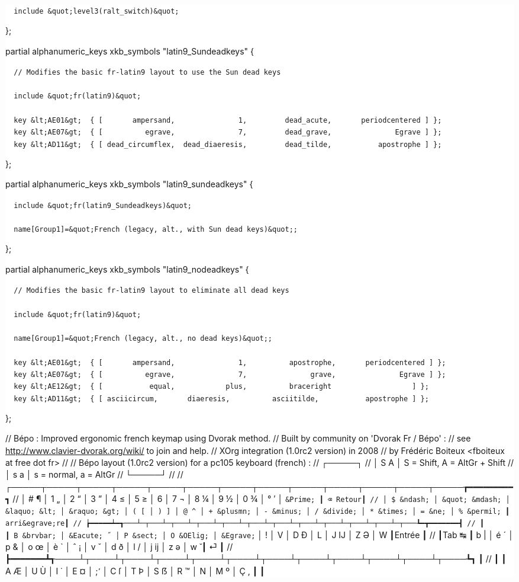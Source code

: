       include &quot;level3(ralt_switch)&quot;
  };

  partial alphanumeric_keys
  xkb_symbols &quot;latin9_Sundeadkeys&quot; {

      // Modifies the basic fr-latin9 layout to use the Sun dead keys

      include &quot;fr(latin9)&quot;

      key &lt;AE01&gt;  { [       ampersand,               1,         dead_acute,       periodcentered ] };
      key &lt;AE07&gt;  { [          egrave,               7,         dead_grave,               Egrave ] };
      key &lt;AD11&gt;  { [ dead_circumflex,  dead_diaeresis,         dead_tilde,           apostrophe ] };
  };

  partial alphanumeric_keys
  xkb_symbols &quot;latin9_sundeadkeys&quot; {

      include &quot;fr(latin9_Sundeadkeys)&quot;

      name[Group1]=&quot;French (legacy, alt., with Sun dead keys)&quot;;
  };

  partial alphanumeric_keys
  xkb_symbols &quot;latin9_nodeadkeys&quot; {

      // Modifies the basic fr-latin9 layout to eliminate all dead keys

      include &quot;fr(latin9)&quot;

      name[Group1]=&quot;French (legacy, alt., no dead keys)&quot;;

      key &lt;AE01&gt;  { [       ampersand,               1,          apostrophe,       periodcentered ] };
      key &lt;AE07&gt;  { [          egrave,               7,               grave,               Egrave ] };
      key &lt;AE12&gt;  { [           equal,            plus,          braceright                   ] };
      key &lt;AD11&gt;  { [ asciicircum,       diaeresis,          asciitilde,           apostrophe ] };
  };

  // B&eacute;po&nbsp;:&nbsp;Improved ergonomic french keymap using Dvorak method.
  // Built by community on 'Dvorak Fr / B&eacute;po'&nbsp;:
  // see http://www.clavier-dvorak.org/wiki/ to join and help.
  // XOrg integration (1.0rc2 version) in 2008
  // by Fr&eacute;d&eacute;ric Boiteux &lt;fboiteux at free dot fr&gt;
  //
  // B&eacute;po layout (1.0rc2 version) for a pc105 keyboard (french)&nbsp;:
  // ┌─────┐
  // │ S A │   S = Shift,  A = AltGr + Shift
  // │ s a │   s = normal, a = AltGr
  // └─────┘
  //
  // ┌─────┬─────┬─────┬─────┬─────┬─────┬─────┬─────┬─────┬─────┬─────┬─────┬─────┲━━━━━━━━━┓
  // │ # &para; │ 1 &bdquo; │ 2 &ldquo; │ 3 &rdquo; │ 4 &le; │ 5 &ge; │ 6   │ 7 &not; │ 8 &frac14; │ 9 &frac12; │ 0 &frac34; │ &deg; &prime; │ ` &Prime; ┃ ⌫ Retour┃
  // │ $ &ndash; │ &quot; &mdash; │ &laquo; &lt; │ &raquo; &gt; │ ( [ │ ) ] │ @ ^ │ + &plusmn; │ - &minus; │ / &divide; │ * &times; │ = &ne; │ % &permil; ┃  arri&egrave;re┃
  // ┢━━━━━┷━┱───┴─┬───┴─┬───┴─┬───┴─┬───┴─┬───┴─┬───┴─┬───┴─┬───┴─┬───┴─┬───┴─┬───┺━┳━━━━━━━┫
  // ┃       ┃ B &brvbar; │ &Eacute; ˝ │ P &sect; │ O &OElig; │ &Egrave; ` │ !   │ V   │ D &ETH; │ L   │ J Ĳ │ Z Ə │ W   ┃Entr&eacute;e ┃
  // ┃Tab ↹  ┃ b | │ &eacute; ˊ │ p &amp; │ o &oelig; │ &egrave; ` │ &circ; &iexcl; │ v ˇ │ d &eth; │ l / │ j ĳ │ z ə │ w ̆  ┃   ⏎   ┃
  // ┣━━━━━━━┻┱────┴┬────┴┬────┴┬────┴┬────┴┬────┴┬────┴┬────┴┬────┴┬────┴┬────┴┬────┺┓      ┃
  // ┃        ┃ A &AElig; │ U &Ugrave; │ I ˙ │ E &curren; │ ; ̛  │ C ſ │ T &THORN; │ S ẞ │ R &trade; │ N   │ M &ordm; │ &Ccedil; , ┃      ┃